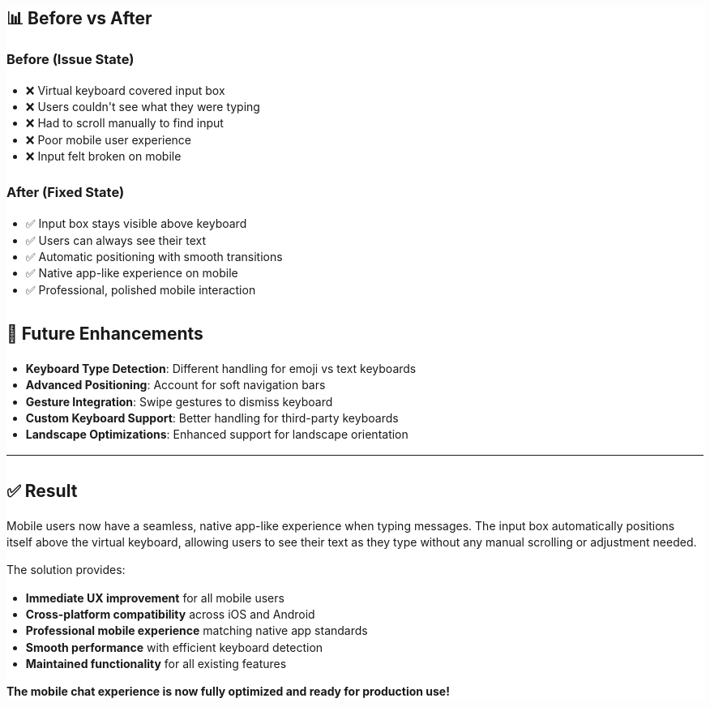 ## 📊 Before vs After

### Before (Issue State)
- ❌ Virtual keyboard covered input box
- ❌ Users couldn't see what they were typing
- ❌ Had to scroll manually to find input
- ❌ Poor mobile user experience
- ❌ Input felt broken on mobile

### After (Fixed State)  
- ✅ Input box stays visible above keyboard
- ✅ Users can always see their text
- ✅ Automatic positioning with smooth transitions
- ✅ Native app-like experience on mobile
- ✅ Professional, polished mobile interaction

## 🚀 Future Enhancements

- **Keyboard Type Detection**: Different handling for emoji vs text keyboards
- **Advanced Positioning**: Account for soft navigation bars
- **Gesture Integration**: Swipe gestures to dismiss keyboard
- **Custom Keyboard Support**: Better handling for third-party keyboards
- **Landscape Optimizations**: Enhanced support for landscape orientation

---

## ✅ **Result**

Mobile users now have a seamless, native app-like experience when typing messages. The input box automatically positions itself above the virtual keyboard, allowing users to see their text as they type without any manual scrolling or adjustment needed.

The solution provides:
- **Immediate UX improvement** for all mobile users
- **Cross-platform compatibility** across iOS and Android
- **Professional mobile experience** matching native app standards
- **Smooth performance** with efficient keyboard detection
- **Maintained functionality** for all existing features

**The mobile chat experience is now fully optimized and ready for production use!**
